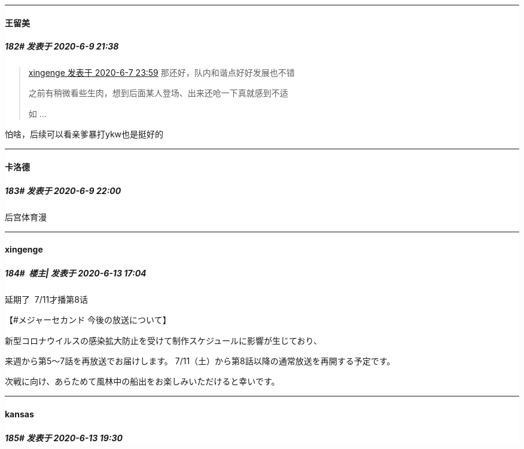 

*****

####  王留美  
##### 182#       发表于 2020-6-9 21:38



<blockquote><a href="httphttps://bbs.saraba1st.com/2b/forum.php?mod=redirect&amp;goto=findpost&amp;pid=47715378&amp;ptid=1551549" target="_blank">xingenge 发表于 2020-6-7 23:59</a>
那还好，队内和谐点好好发展也不错

之前有稍微看些生肉，想到后面某人登场、出来还呛一下真就感到不适

如 ...</blockquote>
怕啥，后续可以看亲爹暴打ykw也是挺好的







*****

####  卡洛德  
##### 183#       发表于 2020-6-9 22:00




后宫体育漫







*****

####  xingenge  
##### 184#         楼主| 发表于 2020-6-13 17:04




延期了  7/11才播第8话


【#メジャーセカンド 今後の放送について】

新型コロナウイルスの感染拡大防止を受けて制作スケジュールに影響が生じており、

来週から第5～7話を再放送でお届けします。 7/11（土）から第8話以降の通常放送を再開する予定です。

次戦に向け、あらためて風林中の船出をお楽しみいただけると幸いです。







*****

####  kansas  
##### 185#       发表于 2020-6-13 19:30
